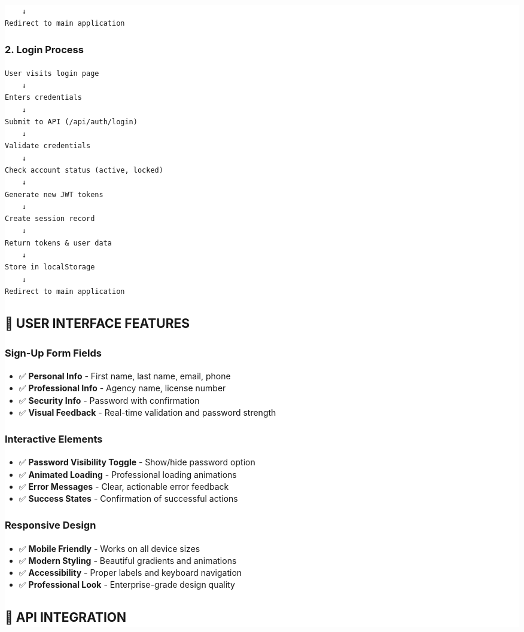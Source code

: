 ```
    ↓
Redirect to main application
```

### **2. Login Process**
```
User visits login page
    ↓
Enters credentials
    ↓
Submit to API (/api/auth/login)
    ↓
Validate credentials
    ↓
Check account status (active, locked)
    ↓
Generate new JWT tokens
    ↓
Create session record
    ↓
Return tokens & user data
    ↓
Store in localStorage
    ↓
Redirect to main application
```

## 📱 **USER INTERFACE FEATURES**

### **Sign-Up Form Fields**
- ✅ **Personal Info** - First name, last name, email, phone
- ✅ **Professional Info** - Agency name, license number
- ✅ **Security Info** - Password with confirmation
- ✅ **Visual Feedback** - Real-time validation and password strength

### **Interactive Elements**
- ✅ **Password Visibility Toggle** - Show/hide password option
- ✅ **Animated Loading** - Professional loading animations
- ✅ **Error Messages** - Clear, actionable error feedback
- ✅ **Success States** - Confirmation of successful actions

### **Responsive Design**
- ✅ **Mobile Friendly** - Works on all device sizes
- ✅ **Modern Styling** - Beautiful gradients and animations
- ✅ **Accessibility** - Proper labels and keyboard navigation
- ✅ **Professional Look** - Enterprise-grade design quality

## 🔗 **API INTEGRATION**

